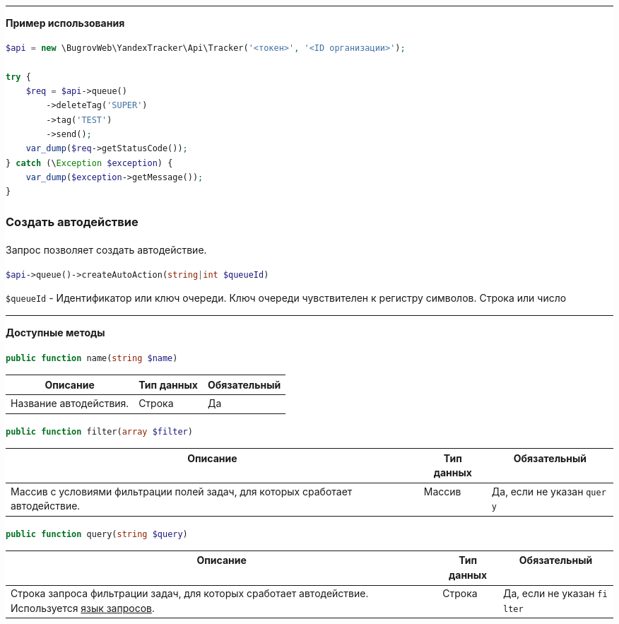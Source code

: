 ___

**Пример использования**

```php
$api = new \BugrovWeb\YandexTracker\Api\Tracker('<токен>', '<ID организации>');

try {
    $req = $api->queue()
        ->deleteTag('SUPER')
        ->tag('TEST')
        ->send();
    var_dump($req->getStatusCode());
} catch (\Exception $exception) {
    var_dump($exception->getMessage());
}
```

### Создать автодействие

Запрос позволяет создать автодействие.

```php
$api->queue()->createAutoAction(string|int $queueId)
```

`$queueId` - Идентификатор или ключ очереди. Ключ очереди чувствителен к регистру символов. Строка или число

___

**Доступные методы**

```php
public function name(string $name)
```

| Описание               | Тип данных | Обязательный |
|------------------------|------------|--------------|
| Название автодействия. | Строка     | Да           |

```php
public function filter(array $filter)
```

| Описание                                                                       | Тип данных | Обязательный               |
|--------------------------------------------------------------------------------|------------|----------------------------|
| Массив с условиями фильтрации полей задач, для которых сработает автодействие. | Массив     | Да, если не указан `query` |

```php
public function query(string $query)
```

| Описание                                                                                                                                                   | Тип данных | Обязательный                |
|------------------------------------------------------------------------------------------------------------------------------------------------------------|------------|-----------------------------|
| Строка запроса фильтрации задач, для которых сработает автодействие. Используется [язык запросов](https://cloud.yandex.ru/docs/tracker/user/query-filter). | Строка     | Да, если не указан `filter` |
